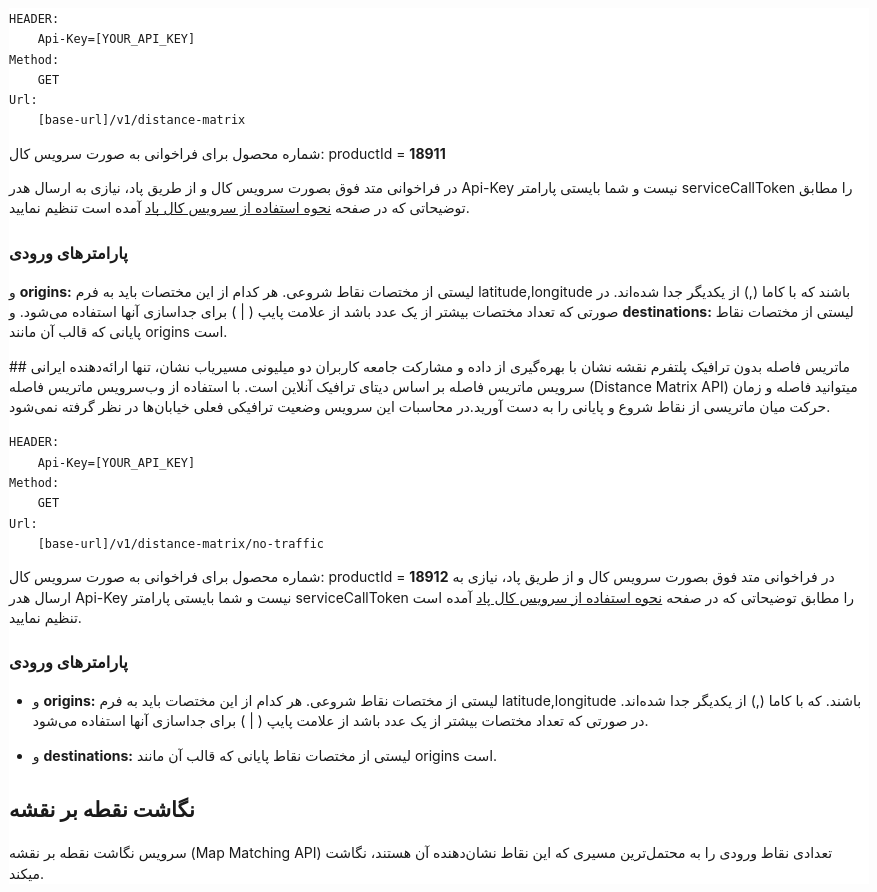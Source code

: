     HEADER:
        Api-Key=[YOUR_API_KEY]
    Method:
        GET
    Url:
        [base-url]/v1/distance-matrix

شماره محصول برای فراخوانی به صورت سرویس کال: productId = **18911**

در فراخوانی متد فوق بصورت سرویس کال و از طریق پاد، نیازی به ارسال هدر Api-Key نیست و شما بایستی پارامتر serviceCallToken را مطابق توضیحاتی که در صفحه [نحوه استفاده از سرویس کال پاد](https://docs.pod.land/v1.0.8.0/Developer/ServiceCall/1231/ServiceCallUsage) آمده است تنظیم نمایید.

### پارامترهای ورودی
و  **origins:** لیستی از مختصات نقاط شروعی. هر کدام از این مختصات باید به فرم latitude,longitude باشند که با کاما (,) از یکدیگر جدا شده‌اند. در صورتی که تعداد مختصات  بیشتر از یک عدد باشد از علامت پایپ ( | ) برای جداسازی آنها استفاده  می‌شود.
و **destinations:** لیستی از مختصات نقاط پایانی که قالب آن مانند origins است.
<div class="box-end">
</div>
## ماتریس فاصله بدون ترافیک 
پلتفرم نقشه نشان با بهره‌گیری از داده و مشارکت جامعه کاربران دو میلیونی  مسیریاب نشان، تنها ارائه‌دهنده ایرانی سرویس ماتریس فاصله بر اساس دیتای ترافیک آنلاین است.
 با استفاده از وب‌سرویس ماتریس فاصله (Distance Matrix API) میتوانید فاصله و زمان حرکت میان ماتریسی از نقاط شروع و پایانی را به دست آورید.در  محاسبات این سرویس وضعیت ترافیکی فعلی خیابان‌ها در نظر گرفته نمی‌شود. 

    HEADER:
        Api-Key=[YOUR_API_KEY]
    Method:
        GET
    Url:
        [base-url]/v1/distance-matrix/no-traffic

شماره محصول برای فراخوانی به صورت سرویس کال: productId = **18912**
در فراخوانی متد فوق بصورت سرویس کال و از طریق پاد، نیازی به ارسال هدر Api-Key نیست و شما بایستی پارامتر serviceCallToken را مطابق توضیحاتی که در صفحه [نحوه استفاده از سرویس کال پاد](https://docs.pod.land/v1.0.8.0/Developer/ServiceCall/1231/ServiceCallUsage) آمده است تنظیم نمایید.

### پارامترهای ورودی

+ و **origins:** لیستی از مختصات نقاط شروعی. هر کدام از این مختصات باید به فرم latitude,longitude باشند.
 که با کاما (,) از یکدیگر جدا شده‌اند. در صورتی که تعداد مختصات بیشتر از یک عدد باشد از علامت پایپ ( | ) برای جداسازی آنها استفاده می‌شود.
 
+ و **destinations:** لیستی از مختصات نقاط پایانی که قالب آن مانند origins است.

<div class="box-end">
</div>

## نگاشت نقطه بر نقشه
سرویس نگاشت نقطه بر نقشه (Map Matching API) تعدادی نقاط ورودی را به  محتمل‌ترین مسیری که این نقاط نشان‌دهنده آن هستند، نگاشت میکند.
